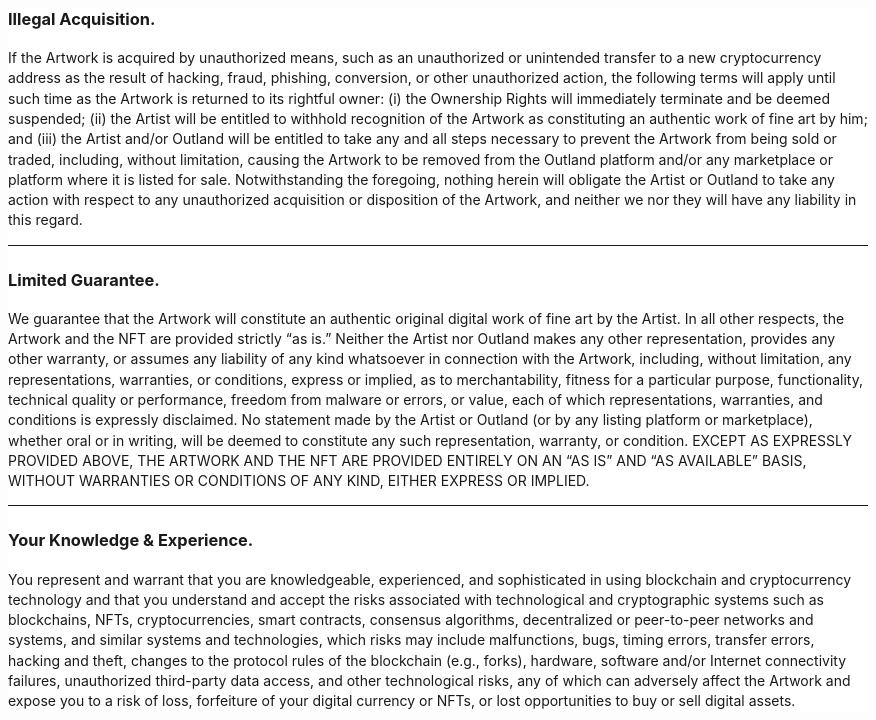   
### Illegal Acquisition.
If the Artwork is acquired by unauthorized means, such as an unauthorized or 
unintended transfer to a new cryptocurrency address as the result of hacking, fraud, phishing, conversion, 
or other unauthorized action, the following terms will apply until such time as the Artwork is returned to 
its rightful owner: (i) the Ownership Rights will immediately terminate and be deemed suspended; (ii) the 
Artist will be entitled to withhold recognition of the Artwork as constituting an authentic work of fine art 
by him; and (iii) the Artist and/or Outland will be entitled to take any and all steps necessary to prevent 
the Artwork from being sold or traded, including, without limitation, causing the Artwork to be removed 
from the Outland platform and/or any marketplace or platform where it is listed for sale. Notwithstanding 
the foregoing, nothing herein will obligate the Artist or Outland to take any action with respect to any 
unauthorized acquisition or disposition of the Artwork, and neither we nor they will have any liability in 
this regard. 
    
---
  
### Limited Guarantee.
We guarantee that the Artwork will constitute an authentic original digital work of 
fine art by the Artist. In all other respects, the Artwork and the NFT are provided strictly “as is.” Neither 
the Artist nor Outland makes any other representation, provides any other warranty, or assumes any 
liability of any kind whatsoever in connection with the Artwork, including, without limitation, any 
representations, warranties, or conditions, express or implied, as to merchantability, fitness for a 
particular purpose, functionality, technical quality or performance, freedom from malware or errors, or 
value, each of which representations, warranties, and conditions is expressly disclaimed. No statement 
made by the Artist or Outland (or by any listing platform or marketplace), whether oral or in writing, will 
be deemed to constitute any such representation, warranty, or condition. EXCEPT AS EXPRESSLY PROVIDED 
ABOVE, THE ARTWORK AND THE NFT ARE PROVIDED ENTIRELY ON AN “AS IS” AND “AS AVAILABLE” BASIS, WITHOUT 
WARRANTIES OR CONDITIONS OF ANY KIND, EITHER EXPRESS OR IMPLIED. 
    
---
  
### Your Knowledge & Experience.
You represent and warrant that you are knowledgeable, experienced, and 
sophisticated in using blockchain and cryptocurrency technology and that you understand and accept the 
risks associated with technological and cryptographic systems such as blockchains, NFTs, 
cryptocurrencies, smart contracts, consensus algorithms, decentralized or peer-to-peer networks and 
systems, and similar systems and technologies, which risks may include malfunctions, bugs, timing errors, 
transfer errors, hacking and theft, changes to the protocol rules of the blockchain (e.g., forks), hardware, 
software and/or Internet connectivity failures, unauthorized third-party data access, and other 
technological risks, any of which can adversely affect the Artwork and expose you to a risk of loss, 
forfeiture of your digital currency or NFTs, or lost opportunities to buy or sell digital assets. 
 